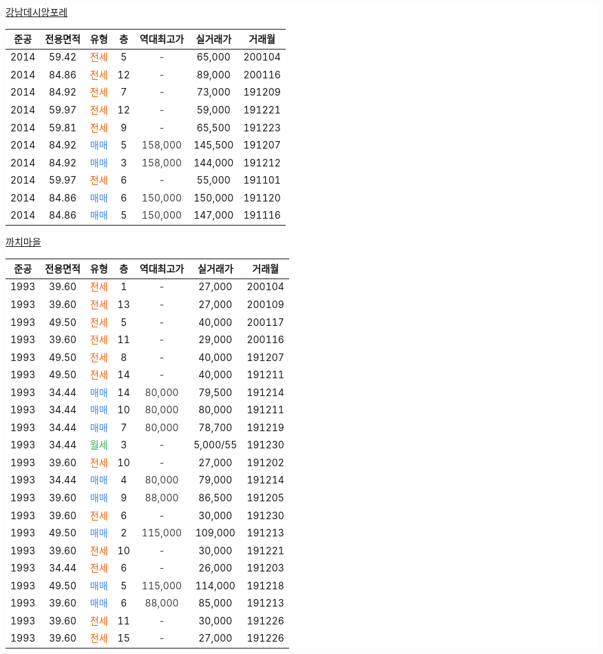 [강남데시앙포레](https://search.naver.com/search.naver?query=%EC%84%9C%EC%9A%B8%ED%8A%B9%EB%B3%84%EC%8B%9C+%EA%B0%95%EB%82%A8%EA%B5%AC+%EC%88%98%EC%84%9C%EB%8F%99+%EA%B0%95%EB%82%A8%EB%8D%B0%EC%8B%9C%EC%95%99%ED%8F%AC%EB%A0%88)

|준공|전용면적|유형|층|역대최고가|실거래가|거래월|
|:---:|:---:|:---:|:---:|:---:|:---:|:---:|
|2014|59.42|<span style="color:#ff5a00">전세</span>|5|<span style="color:#444444">-</span>|65,000|200104|
|2014|84.86|<span style="color:#ff5a00">전세</span>|12|<span style="color:#444444">-</span>|89,000|200116|
|2014|84.92|<span style="color:#ff5a00">전세</span>|7|<span style="color:#444444">-</span>|73,000|191209|
|2014|59.97|<span style="color:#ff5a00">전세</span>|12|<span style="color:#444444">-</span>|59,000|191221|
|2014|59.81|<span style="color:#ff5a00">전세</span>|9|<span style="color:#444444">-</span>|65,500|191223|
|2014|84.92|<span style="color:#4285f3">매매</span>|5|<span style="color:#444444">158,000</span>|145,500|191207|
|2014|84.92|<span style="color:#4285f3">매매</span>|3|<span style="color:#444444">158,000</span>|144,000|191212|
|2014|59.97|<span style="color:#ff5a00">전세</span>|6|<span style="color:#444444">-</span>|55,000|191101|
|2014|84.86|<span style="color:#4285f3">매매</span>|6|<span style="color:#444444">150,000</span>|150,000|191120|
|2014|84.86|<span style="color:#4285f3">매매</span>|5|<span style="color:#444444">150,000</span>|147,000|191116|

[까치마을](https://search.naver.com/search.naver?query=%EC%84%9C%EC%9A%B8%ED%8A%B9%EB%B3%84%EC%8B%9C+%EA%B0%95%EB%82%A8%EA%B5%AC+%EC%88%98%EC%84%9C%EB%8F%99+%EA%B9%8C%EC%B9%98%EB%A7%88%EC%9D%84)

|준공|전용면적|유형|층|역대최고가|실거래가|거래월|
|:---:|:---:|:---:|:---:|:---:|:---:|:---:|
|1993|39.60|<span style="color:#ff5a00">전세</span>|1|<span style="color:#444444">-</span>|27,000|200104|
|1993|39.60|<span style="color:#ff5a00">전세</span>|13|<span style="color:#444444">-</span>|27,000|200109|
|1993|49.50|<span style="color:#ff5a00">전세</span>|5|<span style="color:#444444">-</span>|40,000|200117|
|1993|39.60|<span style="color:#ff5a00">전세</span>|11|<span style="color:#444444">-</span>|29,000|200116|
|1993|49.50|<span style="color:#ff5a00">전세</span>|8|<span style="color:#444444">-</span>|40,000|191207|
|1993|49.50|<span style="color:#ff5a00">전세</span>|14|<span style="color:#444444">-</span>|40,000|191211|
|1993|34.44|<span style="color:#4285f3">매매</span>|14|<span style="color:#444444">80,000</span>|79,500|191214|
|1993|34.44|<span style="color:#4285f3">매매</span>|10|<span style="color:#444444">80,000</span>|80,000|191211|
|1993|34.44|<span style="color:#4285f3">매매</span>|7|<span style="color:#444444">80,000</span>|78,700|191219|
|1993|34.44|<span style="color:#34a853">월세</span>|3|<span style="color:#444444">-</span>|5,000/55|191230|
|1993|39.60|<span style="color:#ff5a00">전세</span>|10|<span style="color:#444444">-</span>|27,000|191202|
|1993|34.44|<span style="color:#4285f3">매매</span>|4|<span style="color:#444444">80,000</span>|79,000|191214|
|1993|39.60|<span style="color:#4285f3">매매</span>|9|<span style="color:#444444">88,000</span>|86,500|191205|
|1993|39.60|<span style="color:#ff5a00">전세</span>|6|<span style="color:#444444">-</span>|30,000|191230|
|1993|49.50|<span style="color:#4285f3">매매</span>|2|<span style="color:#444444">115,000</span>|109,000|191213|
|1993|39.60|<span style="color:#ff5a00">전세</span>|10|<span style="color:#444444">-</span>|30,000|191221|
|1993|34.44|<span style="color:#ff5a00">전세</span>|6|<span style="color:#444444">-</span>|26,000|191203|
|1993|49.50|<span style="color:#4285f3">매매</span>|5|<span style="color:#444444">115,000</span>|114,000|191218|
|1993|39.60|<span style="color:#4285f3">매매</span>|6|<span style="color:#444444">88,000</span>|85,000|191213|
|1993|39.60|<span style="color:#ff5a00">전세</span>|11|<span style="color:#444444">-</span>|30,000|191226|
|1993|39.60|<span style="color:#ff5a00">전세</span>|15|<span style="color:#444444">-</span>|27,000|191226|